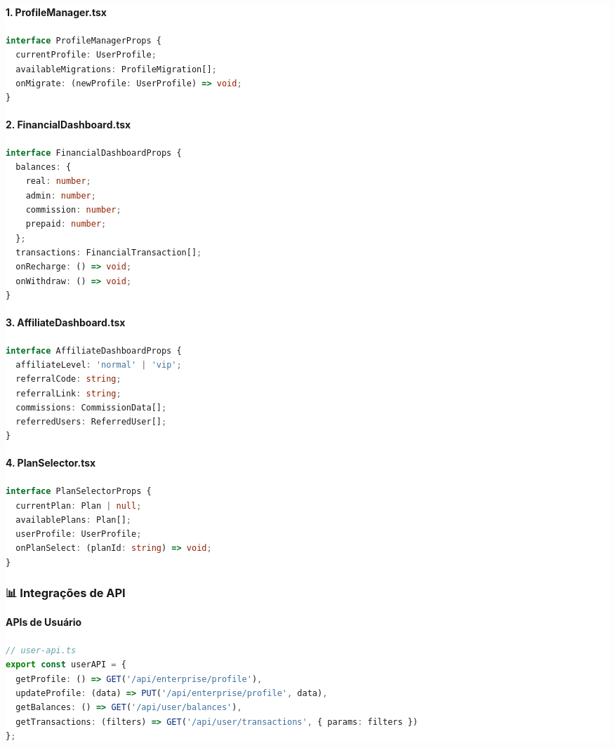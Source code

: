 #### **1. ProfileManager.tsx**
```typescript
interface ProfileManagerProps {
  currentProfile: UserProfile;
  availableMigrations: ProfileMigration[];
  onMigrate: (newProfile: UserProfile) => void;
}
```

#### **2. FinancialDashboard.tsx**
```typescript
interface FinancialDashboardProps {
  balances: {
    real: number;
    admin: number;
    commission: number;
    prepaid: number;
  };
  transactions: FinancialTransaction[];
  onRecharge: () => void;
  onWithdraw: () => void;
}
```

#### **3. AffiliateDashboard.tsx**
```typescript
interface AffiliateDashboardProps {
  affiliateLevel: 'normal' | 'vip';
  referralCode: string;
  referralLink: string;
  commissions: CommissionData[];
  referredUsers: ReferredUser[];
}
```

#### **4. PlanSelector.tsx**
```typescript
interface PlanSelectorProps {
  currentPlan: Plan | null;
  availablePlans: Plan[];
  userProfile: UserProfile;
  onPlanSelect: (planId: string) => void;
}
```

### 📊 **Integrações de API**

#### **APIs de Usuário**
```typescript
// user-api.ts
export const userAPI = {
  getProfile: () => GET('/api/enterprise/profile'),
  updateProfile: (data) => PUT('/api/enterprise/profile', data),
  getBalances: () => GET('/api/user/balances'),
  getTransactions: (filters) => GET('/api/user/transactions', { params: filters })
};
```
